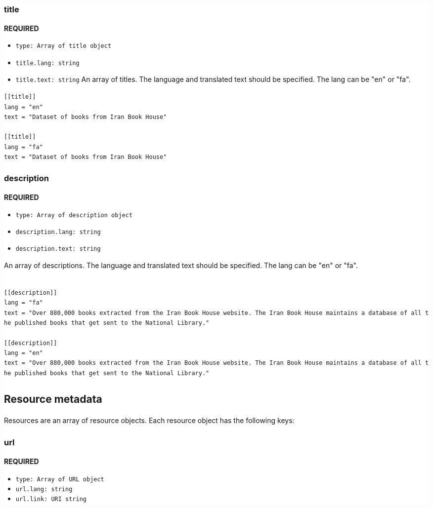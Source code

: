 ### title
**REQUIRED**

- `type: Array of title object`

- `title.lang: string`
- `title.text: string`
An array of titles. The language and translated text should be specified. The lang can be "en" or "fa".
```
[[title]]
lang = "en" 
text = "Dataset of books from Iran Book House" 

[[title]]
lang = "fa"
text = "Dataset of books from Iran Book House"
```

### description
**REQUIRED**

- `type: Array of description object`

- `description.lang: string`
- `description.text: string`

An array of descriptions. The language and translated text should be specified. The lang can be "en" or "fa".

```

[[description]]
lang = "fa"
text = "Over 880,000 books extracted from the Iran Book House website. The Iran Book House maintains a database of all the published books that get sent to the National Library."

[[description]]
lang = "en"
text = "Over 880,000 books extracted from the Iran Book House website. The Iran Book House maintains a database of all the published books that get sent to the National Library."

```

## Resource metadata
Resources are an array of resource objects. Each resource object has the following keys:

### url
**REQUIRED**

- `type: Array of URL object`
- `url.lang: string`
- `url.link: URI string`
